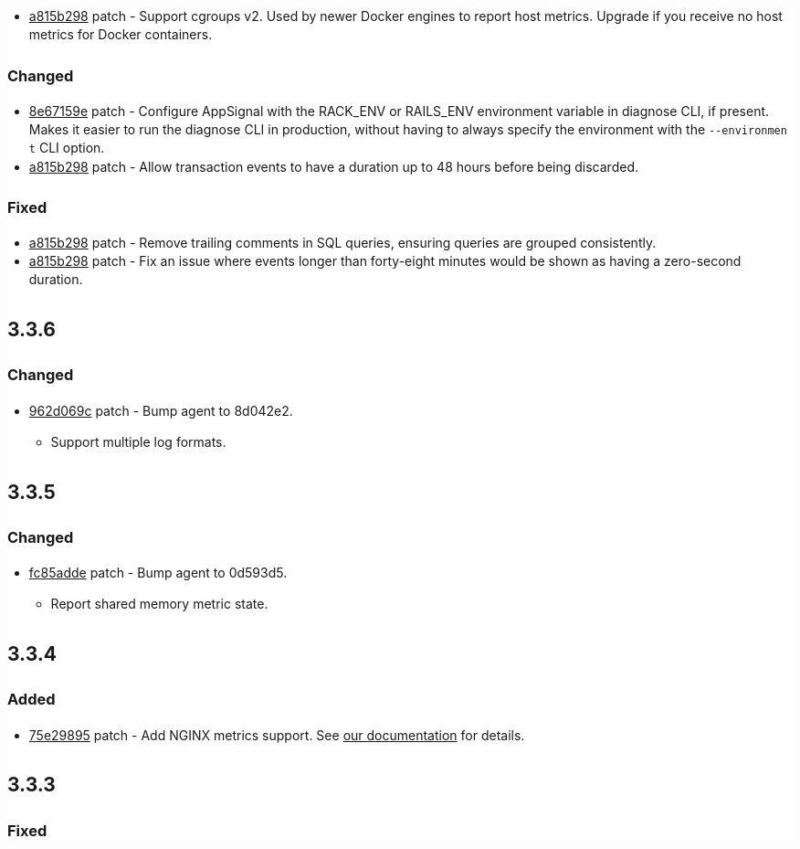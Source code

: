 - [a815b298](https://github.com/appsignal/appsignal-ruby/commit/a815b29826a84f430384e7e735f79c8c312f1abf) patch - Support cgroups v2. Used by newer Docker engines to report host metrics. Upgrade if you receive no host metrics for Docker containers.

### Changed

- [8e67159e](https://github.com/appsignal/appsignal-ruby/commit/8e67159e2a57d3b697a07fadd8eb0e0234db9124) patch - Configure AppSignal with the RACK_ENV or RAILS_ENV environment variable in diagnose CLI, if present. Makes it easier to run the diagnose CLI in production, without having to always specify the environment with the `--environment` CLI option.
- [a815b298](https://github.com/appsignal/appsignal-ruby/commit/a815b29826a84f430384e7e735f79c8c312f1abf) patch - Allow transaction events to have a duration up to 48 hours before being discarded.

### Fixed

- [a815b298](https://github.com/appsignal/appsignal-ruby/commit/a815b29826a84f430384e7e735f79c8c312f1abf) patch - Remove trailing comments in SQL queries, ensuring queries are grouped consistently.
- [a815b298](https://github.com/appsignal/appsignal-ruby/commit/a815b29826a84f430384e7e735f79c8c312f1abf) patch - Fix an issue where events longer than forty-eight minutes would be shown as having a zero-second duration.

## 3.3.6

### Changed

- [962d069c](https://github.com/appsignal/appsignal-ruby/commit/962d069ce46fd7bf404a2ce28343e1f650ce3b37) patch - Bump agent to 8d042e2.
  
  - Support multiple log formats.

## 3.3.5

### Changed

- [fc85adde](https://github.com/appsignal/appsignal-ruby/commit/fc85adde11d7a35b1ca64c0f0714c6fcdd570590) patch - Bump agent to 0d593d5.
  
  - Report shared memory metric state.

## 3.3.4

### Added

- [75e29895](https://github.com/appsignal/appsignal-ruby/commit/75e298951d4955871585194c6940992c3e081864) patch - Add NGINX metrics support. See [our documentation](https://docs.appsignal.com/metrics/nginx.html) for details.

## 3.3.3

### Fixed
